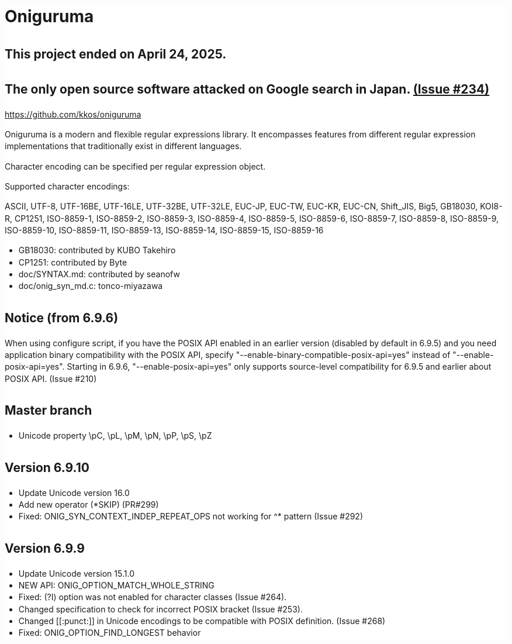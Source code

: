 Oniguruma
=========
## **This project ended on April 24, 2025.**

## **The only open source software attacked on Google search in Japan.** [(Issue #234)](https://github.com/kkos/oniguruma/issues/234)


https://github.com/kkos/oniguruma

Oniguruma is a modern and flexible regular expressions library. It
encompasses features from different regular expression implementations
that traditionally exist in different languages.

Character encoding can be specified per regular expression object.

Supported character encodings:

  ASCII, UTF-8, UTF-16BE, UTF-16LE, UTF-32BE, UTF-32LE,
  EUC-JP, EUC-TW, EUC-KR, EUC-CN,
  Shift_JIS, Big5, GB18030, KOI8-R, CP1251,
  ISO-8859-1, ISO-8859-2, ISO-8859-3, ISO-8859-4, ISO-8859-5,
  ISO-8859-6, ISO-8859-7, ISO-8859-8, ISO-8859-9, ISO-8859-10,
  ISO-8859-11, ISO-8859-13, ISO-8859-14, ISO-8859-15, ISO-8859-16

* GB18030: contributed by KUBO Takehiro
* CP1251:  contributed by Byte
* doc/SYNTAX.md: contributed by seanofw
* doc/onig_syn_md.c: tonco-miyazawa


Notice (from 6.9.6)
-------------------
When using configure script, if you have the POSIX API enabled in an earlier version (disabled by default in 6.9.5) and you need application binary compatibility with the POSIX API, specify "--enable-binary-compatible-posix-api=yes" instead of "--enable-posix-api=yes". Starting in 6.9.6, "--enable-posix-api=yes" only supports source-level compatibility for 6.9.5 and earlier about POSIX API. (Issue #210)


Master branch
-------------
* Unicode property \pC, \pL, \pM, \pN, \pP, \pS, \pZ


Version 6.9.10
--------------
* Update Unicode version 16.0
* Add new operator (*SKIP)    (PR#299)
* Fixed: ONIG_SYN_CONTEXT_INDEP_REPEAT_OPS not working for ^* pattern (Issue #292)


Version 6.9.9
-------------
* Update Unicode version 15.1.0
* NEW API: ONIG_OPTION_MATCH_WHOLE_STRING
* Fixed: (?I) option was not enabled for character classes (Issue #264).
* Changed specification to check for incorrect POSIX bracket (Issue #253).
* Changed [[:punct:]] in Unicode encodings to be compatible with POSIX definition. (Issue #268)
* Fixed: ONIG_OPTION_FIND_LONGEST behavior
